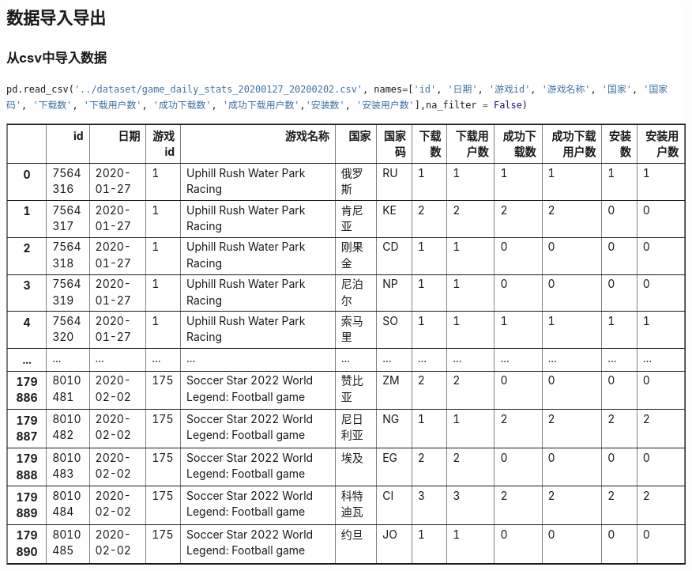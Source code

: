 

## 数据导入导出

### 从csv中导入数据


```python
pd.read_csv('../dataset/game_daily_stats_20200127_20200202.csv', names=['id', '日期', '游戏id', '游戏名称', '国家', '国家码', '下载数', '下载用户数', '成功下载数', '成功下载用户数','安装数', '安装用户数'],na_filter = False)
```

<div><table border="1" class="dataframe"><thead><tr style="text-align: right;"><th></th><th>id</th><th>日期</th><th>游戏id</th><th>游戏名称</th><th>国家</th><th>国家码</th><th>下载数</th><th>下载用户数</th><th>成功下载数</th><th>成功下载用户数</th><th>安装数</th><th>安装用户数</th></tr></thead><tbody><tr><th>0</th><td>7564316</td><td>2020-01-27</td><td>1</td><td>Uphill Rush Water Park Racing</td><td>俄罗斯</td><td>RU</td><td>1</td><td>1</td><td>1</td><td>1</td><td>1</td><td>1</td></tr><tr><th>1</th><td>7564317</td><td>2020-01-27</td><td>1</td><td>Uphill Rush Water Park Racing</td><td>肯尼亚</td><td>KE</td><td>2</td><td>2</td><td>2</td><td>2</td><td>0</td><td>0</td></tr><tr><th>2</th><td>7564318</td><td>2020-01-27</td><td>1</td><td>Uphill Rush Water Park Racing</td><td>刚果金</td><td>CD</td><td>1</td><td>1</td><td>0</td><td>0</td><td>0</td><td>0</td></tr><tr><th>3</th><td>7564319</td><td>2020-01-27</td><td>1</td><td>Uphill Rush Water Park Racing</td><td>尼泊尔</td><td>NP</td><td>1</td><td>1</td><td>0</td><td>0</td><td>0</td><td>0</td></tr><tr><th>4</th><td>7564320</td><td>2020-01-27</td><td>1</td><td>Uphill Rush Water Park Racing</td><td>索马里</td><td>SO</td><td>1</td><td>1</td><td>1</td><td>1</td><td>1</td><td>1</td></tr><tr><th>...</th><td>...</td><td>...</td><td>...</td><td>...</td><td>...</td><td>...</td><td>...</td><td>...</td><td>...</td><td>...</td><td>...</td><td>...</td></tr><tr><th>179886</th><td>8010481</td><td>2020-02-02</td><td>175</td><td>Soccer Star 2022 World Legend: Football game</td><td>赞比亚</td><td>ZM</td><td>2</td><td>2</td><td>0</td><td>0</td><td>0</td><td>0</td></tr><tr><th>179887</th><td>8010482</td><td>2020-02-02</td><td>175</td><td>Soccer Star 2022 World Legend: Football game</td><td>尼日利亚</td><td>NG</td><td>1</td><td>1</td><td>2</td><td>2</td><td>2</td><td>2</td></tr><tr><th>179888</th><td>8010483</td><td>2020-02-02</td><td>175</td><td>Soccer Star 2022 World Legend: Football game</td><td>埃及</td><td>EG</td><td>2</td><td>2</td><td>0</td><td>0</td><td>0</td><td>0</td></tr><tr><th>179889</th><td>8010484</td><td>2020-02-02</td><td>175</td><td>Soccer Star 2022 World Legend: Football game</td><td>科特迪瓦</td><td>CI</td><td>3</td><td>3</td><td>2</td><td>2</td><td>2</td><td>2</td></tr><tr><th>179890</th><td>8010485</td><td>2020-02-02</td><td>175</td><td>Soccer Star 2022 World Legend: Football game</td><td>约旦</td><td>JO</td><td>1</td><td>1</td><td>0</td><td>0</td><td>0</td><td>0</td></tr></tbody></ta